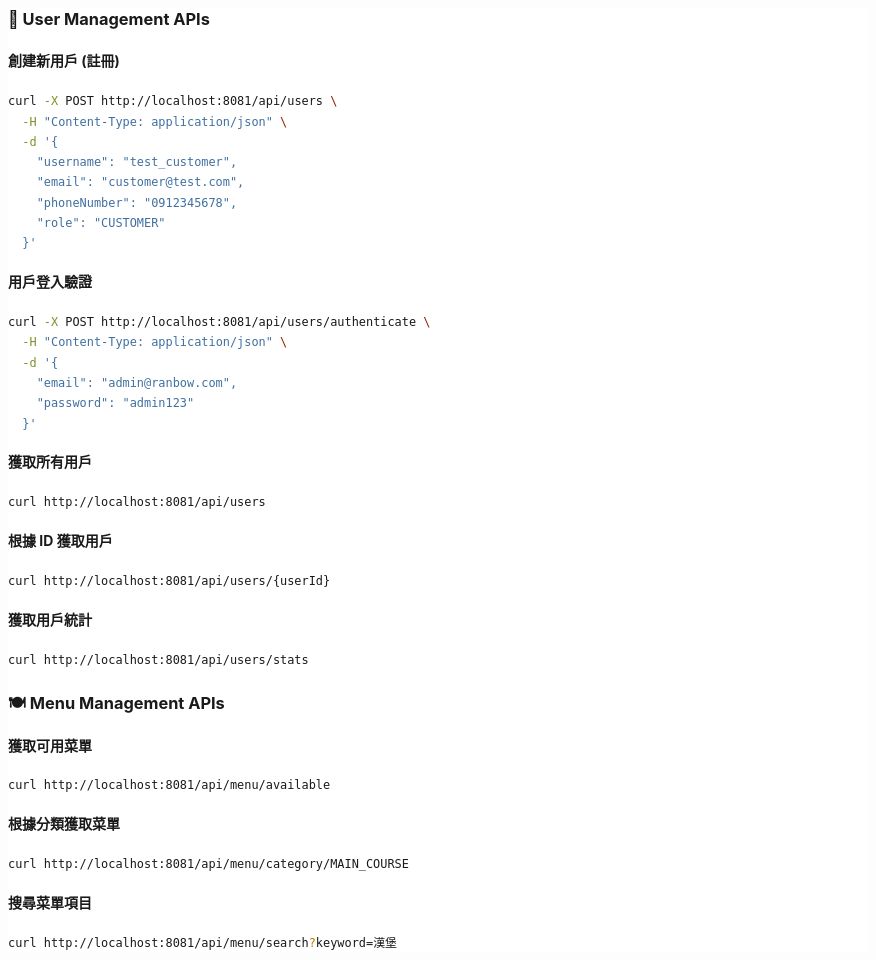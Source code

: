 ### 👥 User Management APIs

#### 創建新用戶 (註冊)
```bash
curl -X POST http://localhost:8081/api/users \
  -H "Content-Type: application/json" \
  -d '{
    "username": "test_customer",
    "email": "customer@test.com",
    "phoneNumber": "0912345678",
    "role": "CUSTOMER"
  }'
```

#### 用戶登入驗證
```bash
curl -X POST http://localhost:8081/api/users/authenticate \
  -H "Content-Type: application/json" \
  -d '{
    "email": "admin@ranbow.com",
    "password": "admin123"
  }'
```

#### 獲取所有用戶
```bash
curl http://localhost:8081/api/users
```

#### 根據 ID 獲取用戶
```bash
curl http://localhost:8081/api/users/{userId}
```

#### 獲取用戶統計
```bash
curl http://localhost:8081/api/users/stats
```

### 🍽️ Menu Management APIs

#### 獲取可用菜單
```bash
curl http://localhost:8081/api/menu/available
```

#### 根據分類獲取菜單
```bash
curl http://localhost:8081/api/menu/category/MAIN_COURSE
```

#### 搜尋菜單項目
```bash
curl http://localhost:8081/api/menu/search?keyword=漢堡
```

